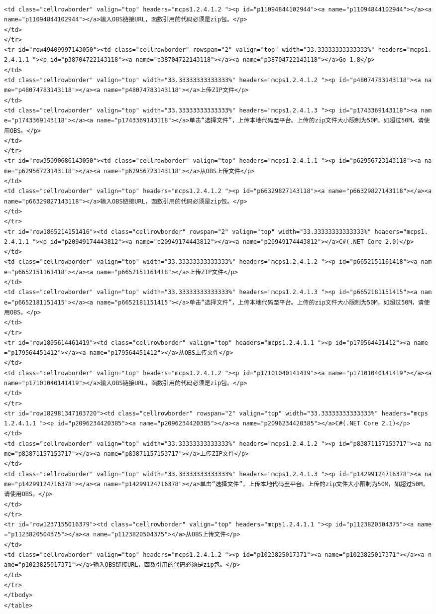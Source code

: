     <td class="cellrowborder" valign="top" headers="mcps1.2.4.1.2 "><p id="p11094844102944"><a name="p11094844102944"></a><a name="p11094844102944"></a>输入OBS链接URL，函数引用的代码必须是zip包。</p>
    </td>
    </tr>
    <tr id="row49409997143050"><td class="cellrowborder" rowspan="2" valign="top" width="33.33333333333333%" headers="mcps1.2.4.1.1 "><p id="p38704722143118"><a name="p38704722143118"></a><a name="p38704722143118"></a>Go 1.8</p>
    </td>
    <td class="cellrowborder" valign="top" width="33.33333333333333%" headers="mcps1.2.4.1.2 "><p id="p48074783143118"><a name="p48074783143118"></a><a name="p48074783143118"></a>上传ZIP文件</p>
    </td>
    <td class="cellrowborder" valign="top" width="33.33333333333333%" headers="mcps1.2.4.1.3 "><p id="p1743369143118"><a name="p1743369143118"></a><a name="p1743369143118"></a>单击“选择文件”，上传本地代码至平台。上传的zip文件大小限制为50M，如超过50M，请使用OBS。</p>
    </td>
    </tr>
    <tr id="row35090686143050"><td class="cellrowborder" valign="top" headers="mcps1.2.4.1.1 "><p id="p62956723143118"><a name="p62956723143118"></a><a name="p62956723143118"></a>从OBS上传文件</p>
    </td>
    <td class="cellrowborder" valign="top" headers="mcps1.2.4.1.2 "><p id="p66329827143118"><a name="p66329827143118"></a><a name="p66329827143118"></a>输入OBS链接URL，函数引用的代码必须是zip包。</p>
    </td>
    </tr>
    <tr id="row1865214151416"><td class="cellrowborder" rowspan="2" valign="top" width="33.33333333333333%" headers="mcps1.2.4.1.1 "><p id="p20949174443812"><a name="p20949174443812"></a><a name="p20949174443812"></a>C#(.NET Core 2.0)</p>
    </td>
    <td class="cellrowborder" valign="top" width="33.33333333333333%" headers="mcps1.2.4.1.2 "><p id="p6652151161418"><a name="p6652151161418"></a><a name="p6652151161418"></a>上传ZIP文件</p>
    </td>
    <td class="cellrowborder" valign="top" width="33.33333333333333%" headers="mcps1.2.4.1.3 "><p id="p6652181151415"><a name="p6652181151415"></a><a name="p6652181151415"></a>单击“选择文件”，上传本地代码至平台。上传的zip文件大小限制为50M，如超过50M，请使用OBS。</p>
    </td>
    </tr>
    <tr id="row1895614461419"><td class="cellrowborder" valign="top" headers="mcps1.2.4.1.1 "><p id="p179564451412"><a name="p179564451412"></a><a name="p179564451412"></a>从OBS上传文件</p>
    </td>
    <td class="cellrowborder" valign="top" headers="mcps1.2.4.1.2 "><p id="p17101040141419"><a name="p17101040141419"></a><a name="p17101040141419"></a>输入OBS链接URL，函数引用的代码必须是zip包。</p>
    </td>
    </tr>
    <tr id="row182981347103720"><td class="cellrowborder" rowspan="2" valign="top" width="33.33333333333333%" headers="mcps1.2.4.1.1 "><p id="p2096234420385"><a name="p2096234420385"></a><a name="p2096234420385"></a>C#(.NET Core 2.1)</p>
    </td>
    <td class="cellrowborder" valign="top" width="33.33333333333333%" headers="mcps1.2.4.1.2 "><p id="p83871157153717"><a name="p83871157153717"></a><a name="p83871157153717"></a>上传ZIP文件</p>
    </td>
    <td class="cellrowborder" valign="top" width="33.33333333333333%" headers="mcps1.2.4.1.3 "><p id="p14299124716378"><a name="p14299124716378"></a><a name="p14299124716378"></a>单击“选择文件”，上传本地代码至平台。上传的zip文件大小限制为50M，如超过50M，请使用OBS。</p>
    </td>
    </tr>
    <tr id="row1237155016379"><td class="cellrowborder" valign="top" headers="mcps1.2.4.1.1 "><p id="p1123820504375"><a name="p1123820504375"></a><a name="p1123820504375"></a>从OBS上传文件</p>
    </td>
    <td class="cellrowborder" valign="top" headers="mcps1.2.4.1.2 "><p id="p1023825017371"><a name="p1023825017371"></a><a name="p1023825017371"></a>输入OBS链接URL，函数引用的代码必须是zip包。</p>
    </td>
    </tr>
    </tbody>
    </table>
